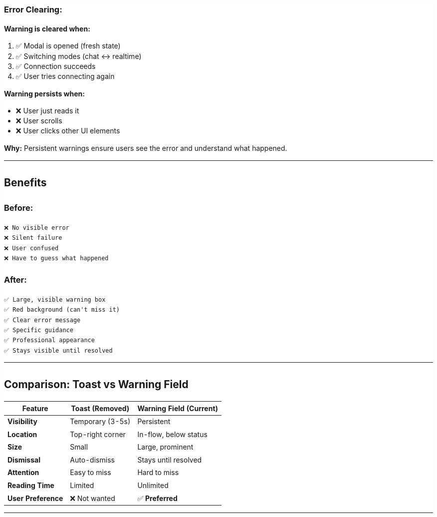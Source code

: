 ### Error Clearing:

**Warning is cleared when:**
1. ✅ Modal is opened (fresh state)
2. ✅ Switching modes (chat ↔ realtime)
3. ✅ Connection succeeds
4. ✅ User tries connecting again

**Warning persists when:**
- ❌ User just reads it
- ❌ User scrolls
- ❌ User clicks other UI elements

**Why:** Persistent warnings ensure users see the error and understand what happened.

---

## Benefits

### Before:
```
❌ No visible error
❌ Silent failure
❌ User confused
❌ Have to guess what happened
```

### After:
```
✅ Large, visible warning box
✅ Red background (can't miss it)
✅ Clear error message
✅ Specific guidance
✅ Professional appearance
✅ Stays visible until resolved
```

---

## Comparison: Toast vs Warning Field

| Feature | Toast (Removed) | Warning Field (Current) |
|---------|-----------------|-------------------------|
| **Visibility** | Temporary (3-5s) | Persistent |
| **Location** | Top-right corner | In-flow, below status |
| **Size** | Small | Large, prominent |
| **Dismissal** | Auto-dismiss | Stays until resolved |
| **Attention** | Easy to miss | Hard to miss |
| **Reading Time** | Limited | Unlimited |
| **User Preference** | ❌ Not wanted | ✅ **Preferred** |

---